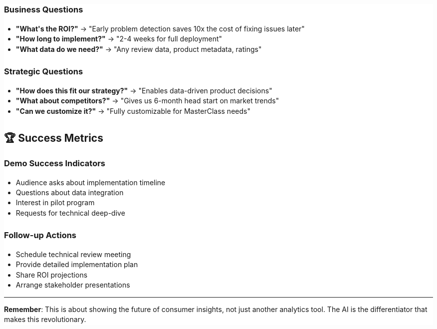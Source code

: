 ### Business Questions
- **"What's the ROI?"** → "Early problem detection saves 10x the cost of fixing issues later"
- **"How long to implement?"** → "2-4 weeks for full deployment"
- **"What data do we need?"** → "Any review data, product metadata, ratings"

### Strategic Questions
- **"How does this fit our strategy?"** → "Enables data-driven product decisions"
- **"What about competitors?"** → "Gives us 6-month head start on market trends"
- **"Can we customize it?"** → "Fully customizable for MasterClass needs"

## 🏆 Success Metrics

### Demo Success Indicators
- Audience asks about implementation timeline
- Questions about data integration
- Interest in pilot program
- Requests for technical deep-dive

### Follow-up Actions
- Schedule technical review meeting
- Provide detailed implementation plan
- Share ROI projections
- Arrange stakeholder presentations

---

**Remember**: This is about showing the future of consumer insights, not just another analytics tool. The AI is the differentiator that makes this revolutionary.
